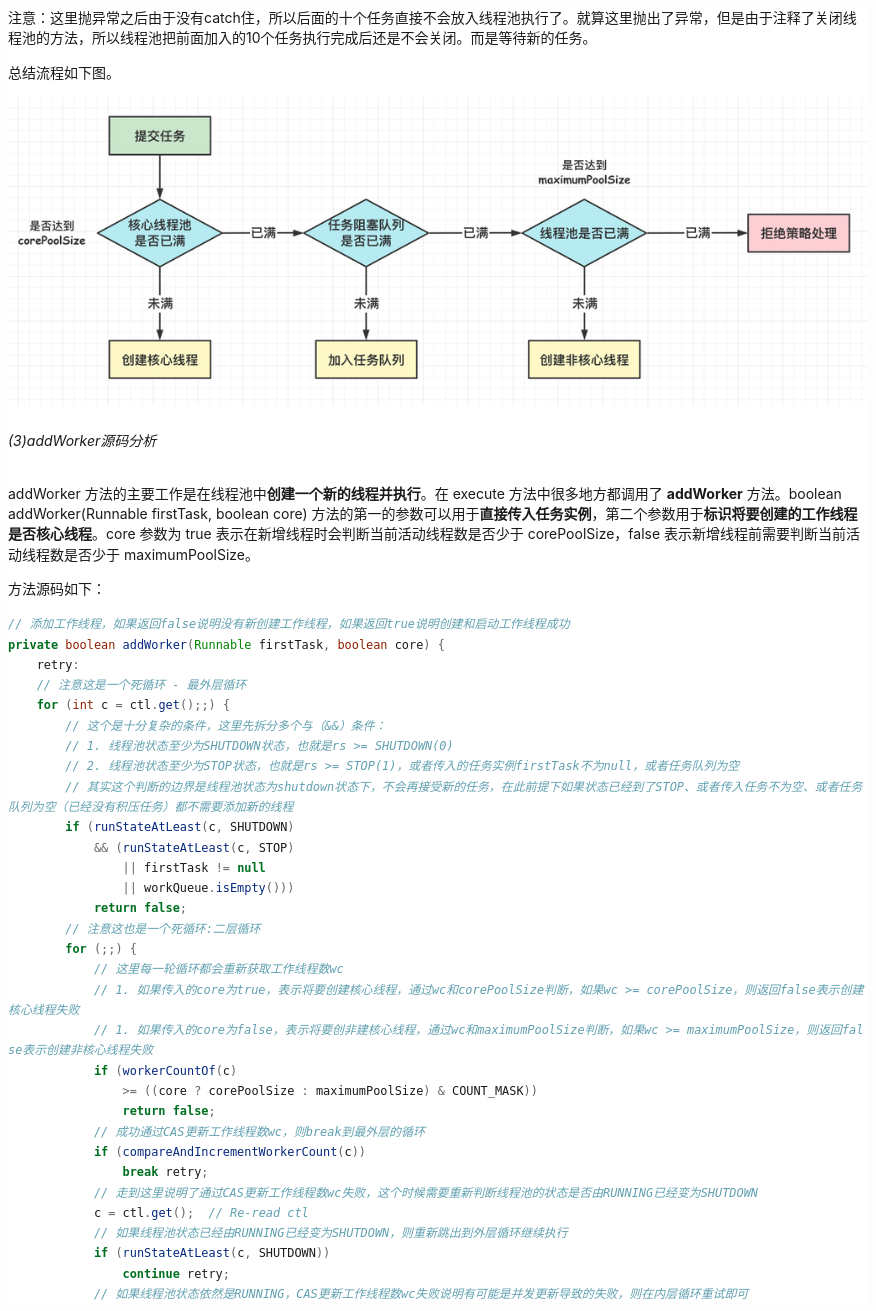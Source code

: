 注意：这里抛异常之后由于没有catch住，所以后面的十个任务直接不会放入线程池执行了。就算这里抛出了异常，但是由于注释了关闭线程池的方法，所以线程池把前面加入的10个任务执行完成后还是不会关闭。而是等待新的任务。

总结流程如下图。

![image-20220603144757771](assets/image-20220603144757771.png)

###### (3)addWorker源码分析

addWorker 方法的主要工作是在线程池中**创建一个新的线程并执行**。在 execute 方法中很多地方都调用了 **addWorker** 方法。boolean addWorker(Runnable firstTask, boolean core) 方法的第一的参数可以用于**直接传入任务实例**，第二个参数用于**标识将要创建的工作线程是否核心线程**。core 参数为 true 表示在新增线程时会判断当前活动线程数是否少于 corePoolSize，false 表示新增线程前需要判断当前活动线程数是否少于 maximumPoolSize。

方法源码如下：

```java
// 添加工作线程，如果返回false说明没有新创建工作线程，如果返回true说明创建和启动工作线程成功
private boolean addWorker(Runnable firstTask, boolean core) {
    retry:  
    // 注意这是一个死循环 - 最外层循环
    for (int c = ctl.get();;) {
        // 这个是十分复杂的条件，这里先拆分多个与（&&）条件：
        // 1. 线程池状态至少为SHUTDOWN状态，也就是rs >= SHUTDOWN(0)
        // 2. 线程池状态至少为STOP状态，也就是rs >= STOP(1)，或者传入的任务实例firstTask不为null，或者任务队列为空
        // 其实这个判断的边界是线程池状态为shutdown状态下，不会再接受新的任务，在此前提下如果状态已经到了STOP、或者传入任务不为空、或者任务队列为空（已经没有积压任务）都不需要添加新的线程
        if (runStateAtLeast(c, SHUTDOWN)
            && (runStateAtLeast(c, STOP)
                || firstTask != null
                || workQueue.isEmpty()))
            return false;
        // 注意这也是一个死循环:二层循环
        for (;;) {
            // 这里每一轮循环都会重新获取工作线程数wc
            // 1. 如果传入的core为true，表示将要创建核心线程，通过wc和corePoolSize判断，如果wc >= corePoolSize，则返回false表示创建核心线程失败
            // 1. 如果传入的core为false，表示将要创非建核心线程，通过wc和maximumPoolSize判断，如果wc >= maximumPoolSize，则返回false表示创建非核心线程失败
            if (workerCountOf(c)
                >= ((core ? corePoolSize : maximumPoolSize) & COUNT_MASK))
                return false;
            // 成功通过CAS更新工作线程数wc，则break到最外层的循环
            if (compareAndIncrementWorkerCount(c))
                break retry;
            // 走到这里说明了通过CAS更新工作线程数wc失败，这个时候需要重新判断线程池的状态是否由RUNNING已经变为SHUTDOWN
            c = ctl.get();  // Re-read ctl
            // 如果线程池状态已经由RUNNING已经变为SHUTDOWN，则重新跳出到外层循环继续执行
            if (runStateAtLeast(c, SHUTDOWN))
                continue retry;
            // 如果线程池状态依然是RUNNING，CAS更新工作线程数wc失败说明有可能是并发更新导致的失败，则在内层循环重试即可 
```